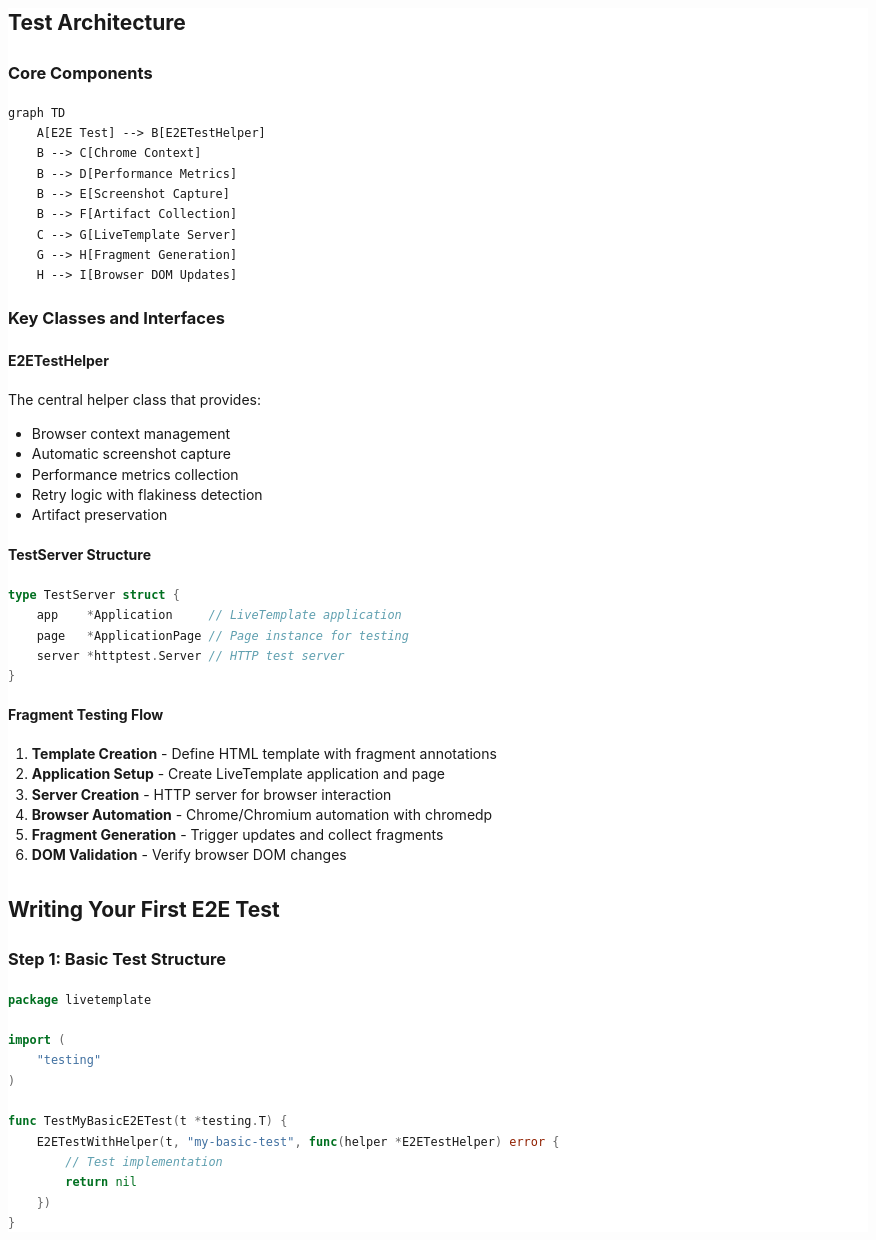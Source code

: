 ## Test Architecture

### Core Components

```mermaid
graph TD
    A[E2E Test] --> B[E2ETestHelper]
    B --> C[Chrome Context]
    B --> D[Performance Metrics]
    B --> E[Screenshot Capture]
    B --> F[Artifact Collection]
    C --> G[LiveTemplate Server]
    G --> H[Fragment Generation]
    H --> I[Browser DOM Updates]
```

### Key Classes and Interfaces

#### E2ETestHelper
The central helper class that provides:
- Browser context management
- Automatic screenshot capture
- Performance metrics collection
- Retry logic with flakiness detection
- Artifact preservation

#### TestServer Structure
```go
type TestServer struct {
    app    *Application     // LiveTemplate application
    page   *ApplicationPage // Page instance for testing
    server *httptest.Server // HTTP test server
}
```

#### Fragment Testing Flow
1. **Template Creation** - Define HTML template with fragment annotations
2. **Application Setup** - Create LiveTemplate application and page
3. **Server Creation** - HTTP server for browser interaction
4. **Browser Automation** - Chrome/Chromium automation with chromedp
5. **Fragment Generation** - Trigger updates and collect fragments
6. **DOM Validation** - Verify browser DOM changes

## Writing Your First E2E Test

### Step 1: Basic Test Structure

```go
package livetemplate

import (
    "testing"
)

func TestMyBasicE2ETest(t *testing.T) {
    E2ETestWithHelper(t, "my-basic-test", func(helper *E2ETestHelper) error {
        // Test implementation
        return nil
    })
}
```
